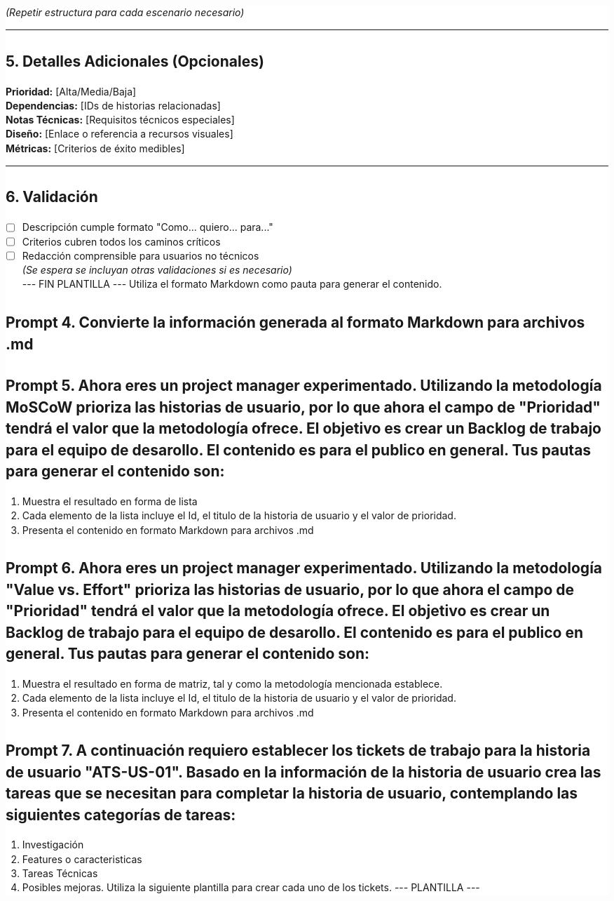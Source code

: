 *(Repetir estructura para cada escenario necesario)*  

---

## 5. Detalles Adicionales (Opcionales)  
**Prioridad:** [Alta/Media/Baja]  
**Dependencias:** [IDs de historias relacionadas]  
**Notas Técnicas:** [Requisitos técnicos especiales]  
**Diseño:** [Enlace o referencia a recursos visuales]  
**Métricas:** [Criterios de éxito medibles]  

---

## 6. Validación  
- [ ] Descripción cumple formato "Como... quiero... para..."  
- [ ] Criterios cubren todos los caminos críticos  
- [ ] Redacción comprensible para usuarios no técnicos  
*(Se espera se incluyan otras validaciones si es necesario)*  
--- FIN PLANTILLA ---
Utiliza el formato Markdown como pauta para generar el contenido.

## Prompt 4. Convierte la información generada al formato Markdown para archivos .md

## Prompt 5. Ahora eres un project manager experimentado. Utilizando la metodología MoSCoW prioriza las historias de usuario, por lo que ahora el campo de "Prioridad" tendrá el valor que la metodología ofrece. El objetivo es crear un Backlog de trabajo para el equipo de desarollo. El contenido es para el publico en general. Tus pautas para generar el contenido son:
1. Muestra el resultado en forma de lista
2. Cada elemento de la lista incluye el Id, el titulo de la historia de usuario y el valor de prioridad.
3. Presenta el contenido en formato Markdown para archivos .md

## Prompt 6. Ahora eres un project manager experimentado. Utilizando la metodología "Value vs. Effort" prioriza las historias de usuario, por lo que ahora el campo de "Prioridad" tendrá el valor que la metodología ofrece. El objetivo es crear un Backlog de trabajo para el equipo de desarollo. El contenido es para el publico en general. Tus pautas para generar el contenido son:
1. Muestra el resultado en forma de matriz, tal y como la metodología mencionada establece. 
2. Cada elemento de la lista incluye el Id, el titulo de la historia de usuario y el valor de prioridad.
3. Presenta el contenido en formato Markdown para archivos .md

## Prompt 7. A continuación requiero establecer los tickets de trabajo para la historia de usuario "ATS-US-01". Basado en la información de la historia de usuario crea las tareas que se necesitan para completar la historia de usuario, contemplando las siguientes categorías de tareas:
1. Investigación
2. Features o caracteristicas
3. Tareas Técnicas
4. Posibles mejoras.
Utiliza la siguiente plantilla para crear cada uno de los tickets.
--- PLANTILLA ---
